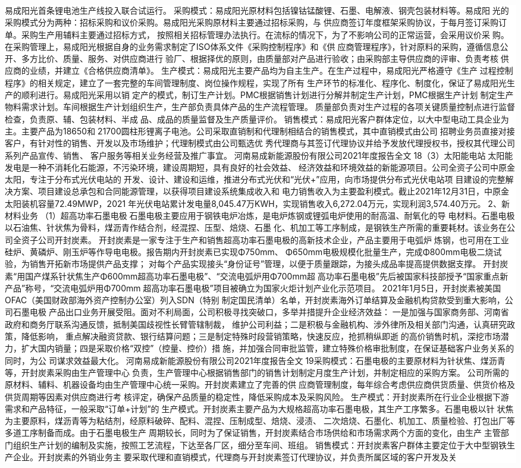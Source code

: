 易成阳光首条锂电池生产线投入联合试运行。
采购模式：易成阳光原材料包括镍钴锰酸锂、石墨、电解液、钢壳包装材料等。易成阳
光的采购模式分为两种：招标采购和议价采购。易成阳光采购原材料主要通过招标采购，与
供应商签订年度框架采购协议，于每月签订采购订单。采购生产用辅料主要通过招标方式，
按照相关招标管理办法执行。在流标的情况下，为了不影响公司的正常运营，会采用议价采
购。在采购管理上，易成阳光根据自身的业务需求制定了ISO体系文件《采购控制程序》和《供
应商管理程序》，针对原料的采购，遵循信息公开、多方比价、质量、服务、对供应商进行
验厂、根据择优的原则，由质量部对产品进行验收；由采购部主导供应商的评审、负责考核
供应商的业绩，并建立《合格供应商清单》。
生产模式：易成阳光主要产品均为自主生产。在生产过程中，易成阳光严格遵守《生产
过程控制程序》的相关规定，建立了一套完整的车间管理制度、岗位操作规程，实现了所有
生产环节的标准化、程序化、制度化，保证了易成阳光生产的顺利进行。易成阳光采用以销
定产的模式，制订生产计划。PMC根据销售计划进行分解并制定生产计划，PMC根据生产计划
制定生产物料需求计划。车间根据生产计划组织生产，生产部负责具体产品的生产流程管理。
质量部负责对生产过程的各项关键质量控制点进行监督检查，负责原、辅、包装材料、半成
品、成品的质量监督及生产质量评价。
销售模式：易成阳光客户群体定位，以大中型电动工具企业为主。主要产品为18650和
21700圆柱形锂离子电池。公司采取直销制和代理制相结合的销售模式，其中直销模式由公司
招聘业务员直接对接客户，有针对性的销售、开发以及市场维护；代理制模式由公司甄选优
秀代理商与其签订代理协议并给予发放代理授权书，授权其代理公司系列产品宣传、销售、
客户服务等相关业务经营及推广事宜。
河南易成新能源股份有限公司2021年度报告全文
18（3）太阳能电站
太阳能发电是一种不消耗化石能源，不污染环境，建设周期短，具有良好的社会效益、
经济效益和环境效益的新能源项目。公司全资子公司中原金太阳，专注于分布式光伏电站的
开发、设计、建设和运维，推进分布式光伏和“光伏+”应用，向市场提供分布式光伏电站项
目建设的完整解决方案、项目建设总承包和合同能源管理，以获得项目建设系统集成收入和
电力销售收入为主要盈利模式。截止2021年12月31日，中原金太阳装机容量72.49MWP，2021
年光伏电站累计发电量8,045.47万KWH，实现销售收入6,272.04万元，实现利润3,574.40万元。
2、新材料业务
（1）超高功率石墨电极
石墨电极主要应用于钢铁电炉冶炼，是电炉炼钢或锂弧电炉使用的耐高温、耐氧化的导
电材料。石墨电极以石油焦、针状焦为骨料，煤沥青作结合剂，经混捏、压型、焙烧、石墨
化、机加工等工序制成，是钢铁生产所需的重要耗材。该业务在公司全资子公司开封炭素。
开封炭素是一家专注于生产和销售超高功率石墨电极的高新技术企业，产品主要用于电弧炉
炼钢，也可用在工业硅炉、黄磷炉、刚玉炉等作导电电极。报告期内开封炭素已实现Φ750mm、
Φ650mm电极规模化批量生产，完成Φ800mm电极二烧试验，为销售开拓新市场提供产品支撑；
对每个产品实现接头“身份证号”管理，以便于质量跟踪，为接头成品率提高提供数据支撑。
开封炭素“用国产煤系针状焦生产Φ600mm超高功率石墨电极”、“交流电弧炉用Φ700mm超
高功率石墨电极”先后被国家科技部授予“国家重点新产品”称号，“交流电弧炉用Φ700mm
超高功率石墨电极”项目被确立为国家火炬计划产业化示范项目。
2021年1月5日，开封炭素被美国OFAC（美国财政部海外资产控制办公室）列入SDN（特别
制定国民清单）名单，开封炭素海外订单结算及金融机构贷款受到重大影响，公司石墨电极
产品出口业务开展受阻。面对不利局面，公司积极寻找突破口，多举并措提升企业经济效益：
一是加强与国家商务部、河南省政府和商务厅联系沟通反馈，抵制美国歧视性长臂管辖制裁，
维护公司利益；二是积极与金融机构、涉外律所及相关部门沟通，认真研究政策，降低影响，
重点解决融资贷款、银行结算问题；三是制定特殊时段营销策略，快速反应，抢抓稍纵即逝
的高价销售时机，深挖市场潜力，扩大国内销量；四是采取价格“双控”（控量、控价）措
施，并加强合同审批监管，建立特殊价格审批制度，在保证基础客户业务关系的同时，为公
司谋求效益最大化。
河南易成新能源股份有限公司2021年度报告全文
19采购模式：石墨电极的主要原材料为针状焦、煤沥青等，开封炭素采购由生产管理中心
负责，生产管理中心根据销售部门的销售计划制定月度生产计划，并制定相应的采购方案。
公司所需的原材料、辅料、机器设备均由生产管理中心统一采购。开封炭素建立了完善的供
应商管理制度，每年综合考虑供应商供货质量、供货价格及供货周期等因素对供应商进行考
核评定，确保产品质量的稳定性，降低采购成本及采购风险。
生产模式：开封炭素所在行业企业根据下游需求和产品特征，一般采取“订单+计划”的
生产模式。开封炭素主要产品为大规格超高功率石墨电极，其生产工序繁多。石墨电极以针
状焦为主要原料，煤沥青等为粘结剂，经原料破碎、配料、混捏、压制成型、焙烧、浸渍、
二次焙烧、石墨化、机加工、质量检验、打包出厂等多道工序制备而成。由于石墨电极生产
周期较长，同时为了保证销售，开封炭素结合市场供给和市场需求两个方面的变化，由生产
主管部门组织生产计划的编制及实施，按照工艺流程，下达至各厂区，细分至车间、班组。
销售模式：开封炭素客户群体主要定位于大中型钢铁生产企业。开封炭素的外销业务主
要采取代理和直销模式，代理商与开封炭素签订代理协议，并负责所属区域的客户开发及关
